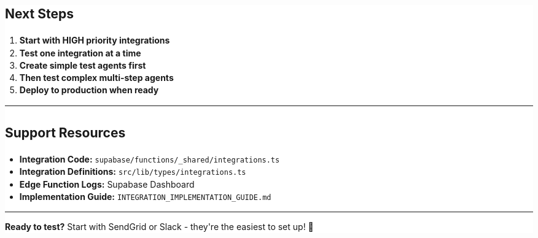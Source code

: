 ## Next Steps

1. **Start with HIGH priority integrations**
2. **Test one integration at a time**
3. **Create simple test agents first**
4. **Then test complex multi-step agents**
5. **Deploy to production when ready**

---

## Support Resources

- **Integration Code:** `supabase/functions/_shared/integrations.ts`
- **Integration Definitions:** `src/lib/types/integrations.ts`
- **Edge Function Logs:** Supabase Dashboard
- **Implementation Guide:** `INTEGRATION_IMPLEMENTATION_GUIDE.md`

---

**Ready to test?** Start with SendGrid or Slack - they're the easiest to set up! 🚀


